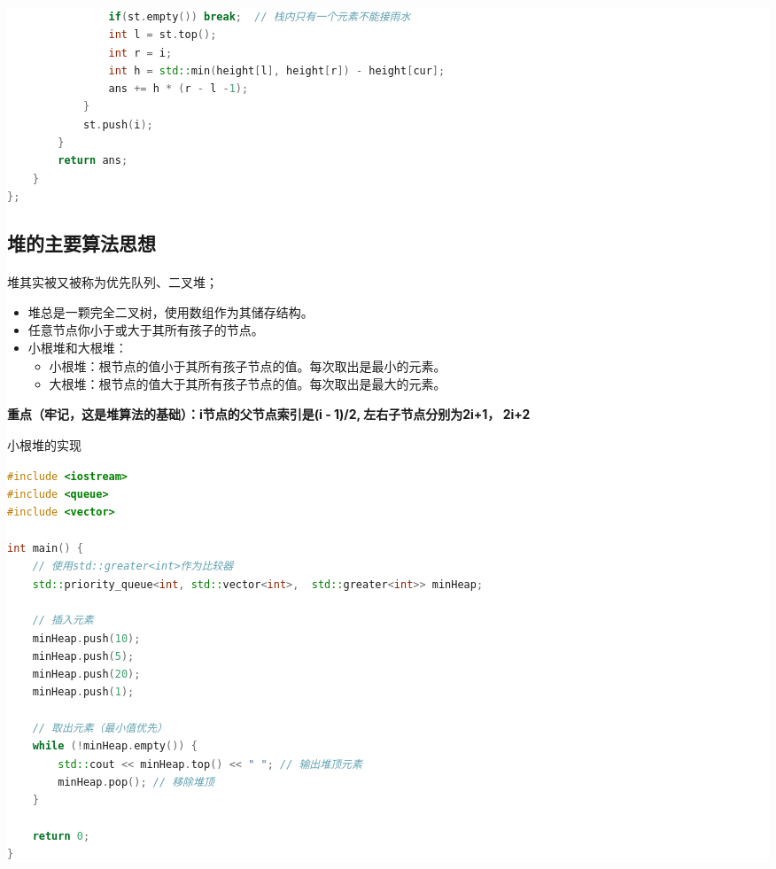 ```cpp
                if(st.empty()) break;  // 栈内只有一个元素不能接雨水
                int l = st.top();
                int r = i;
                int h = std::min(height[l], height[r]) - height[cur];
                ans += h * (r - l -1);
            }
            st.push(i);
        }
        return ans;
    }
};
```

## 堆的主要算法思想

堆其实被又被称为优先队列、二叉堆；
- 堆总是一颗完全二叉树，使用数组作为其储存结构。
- 任意节点你小于或大于其所有孩子的节点。
- 小根堆和大根堆：
  - 小根堆：根节点的值小于其所有孩子节点的值。每次取出是最小的元素。
  - 大根堆：根节点的值大于其所有孩子节点的值。每次取出是最大的元素。

**重点（牢记，这是堆算法的基础）：i节点的父节点索引是(i - 1)/2, 左右子节点分别为2i+1， 2i+2**

小根堆的实现

```cpp
#include <iostream>
#include <queue>
#include <vector>

int main() {
    // 使用std::greater<int>作为比较器
    std::priority_queue<int, std::vector<int>,  std::greater<int>> minHeap;

    // 插入元素
    minHeap.push(10);
    minHeap.push(5);
    minHeap.push(20);
    minHeap.push(1);

    // 取出元素（最小值优先）
    while (!minHeap.empty()) {
        std::cout << minHeap.top() << " "; // 输出堆顶元素
        minHeap.pop(); // 移除堆顶
    }

    return 0;
}

```
